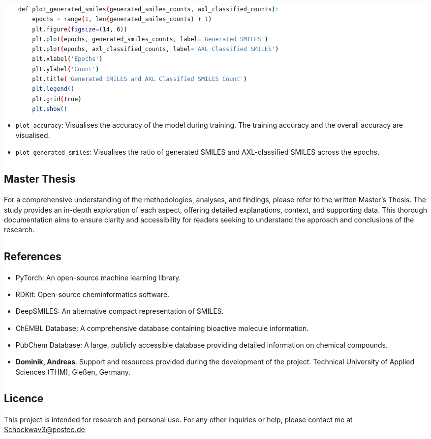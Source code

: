 ```bash
    def plot_generated_smiles(generated_smiles_counts, axl_classified_counts):
        epochs = range(1, len(generated_smiles_counts) + 1)
        plt.figure(figsize=(14, 6))
        plt.plot(epochs, generated_smiles_counts, label='Generated SMILES')
        plt.plot(epochs, axl_classified_counts, label='AXL Classified SMILES')
        plt.xlabel('Epochs')
        plt.ylabel('Count')
        plt.title('Generated SMILES and AXL Classified SMILES Count')
        plt.legend()
        plt.grid(True)
        plt.show()
```

- `plot_accuracy`: Visualises the accuracy of the model during training. The training accuracy and the overall accuracy are visualised.

- `plot_generated_smiles`: Visualises the ratio of generated SMILES and AXL-classified SMILES across the epochs.





## Master Thesis

For a comprehensive understanding of the methodologies, analyses, and findings, please refer to the written Master’s Thesis. The study provides an in-depth exploration of each aspect, offering detailed explanations, context, and supporting data. This thorough documentation aims to ensure clarity and accessibility for readers seeking to understand the approach and conclusions of the research.




## References

- PyTorch: An open-source machine learning library.
- RDKit: Open-source cheminformatics software.
- DeepSMILES: An alternative compact representation of SMILES.
- ChEMBL Database: A comprehensive database containing bioactive molecule information.
- PubChem Database: A large, publicly accessible database providing detailed information on chemical compounds.


- **Dominik, Andreas**. Support and resources provided during the development of the project. Technical University of Applied Sciences (THM), Gießen, Germany.




## Licence

This project is intended for research and personal use. For any other inquiries or help, please contact me at Schockwav3@posteo.de
